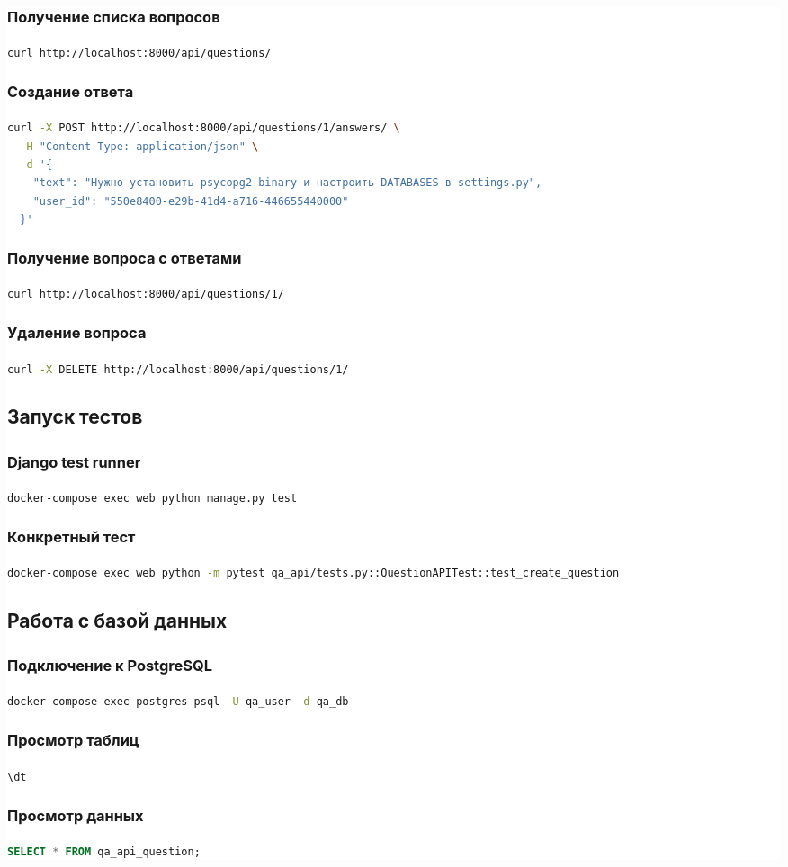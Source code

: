 ### Получение списка вопросов
```bash
curl http://localhost:8000/api/questions/
```

### Создание ответа
```bash
curl -X POST http://localhost:8000/api/questions/1/answers/ \
  -H "Content-Type: application/json" \
  -d '{
    "text": "Нужно установить psycopg2-binary и настроить DATABASES в settings.py",
    "user_id": "550e8400-e29b-41d4-a716-446655440000"
  }'
```

### Получение вопроса с ответами
```bash
curl http://localhost:8000/api/questions/1/
```

### Удаление вопроса
```bash
curl -X DELETE http://localhost:8000/api/questions/1/
```

## Запуск тестов


### Django test runner
```bash
docker-compose exec web python manage.py test
```

### Конкретный тест
```bash
docker-compose exec web python -m pytest qa_api/tests.py::QuestionAPITest::test_create_question
```

## Работа с базой данных

### Подключение к PostgreSQL
```bash
docker-compose exec postgres psql -U qa_user -d qa_db
```

### Просмотр таблиц
```sql
\dt
```

### Просмотр данных
```sql
SELECT * FROM qa_api_question;
```
